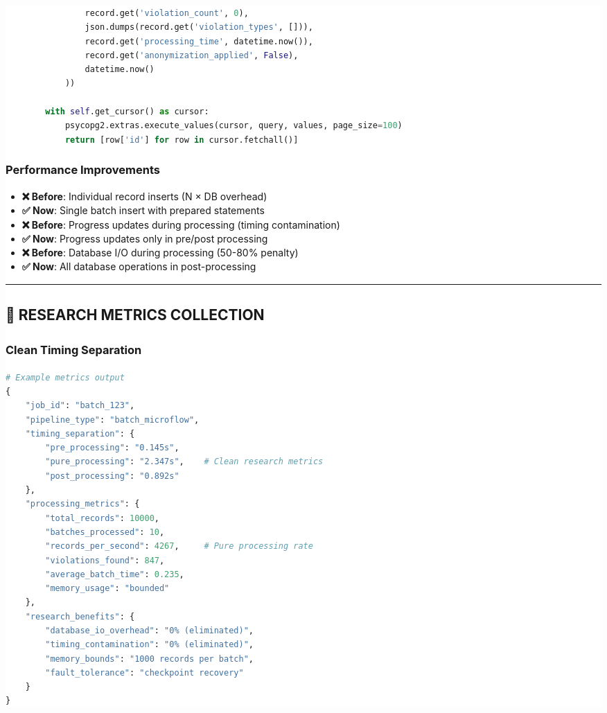 ```python
                record.get('violation_count', 0),
                json.dumps(record.get('violation_types', [])),
                record.get('processing_time', datetime.now()),
                record.get('anonymization_applied', False),
                datetime.now()
            ))

        with self.get_cursor() as cursor:
            psycopg2.extras.execute_values(cursor, query, values, page_size=100)
            return [row['id'] for row in cursor.fetchall()]
```

### **Performance Improvements**

- **❌ Before**: Individual record inserts (N × DB overhead)
- **✅ Now**: Single batch insert with prepared statements
- **❌ Before**: Progress updates during processing (timing contamination)
- **✅ Now**: Progress updates only in pre/post processing
- **❌ Before**: Database I/O during processing (50-80% penalty)
- **✅ Now**: All database operations in post-processing

---

## 🔬 **RESEARCH METRICS COLLECTION**

### **Clean Timing Separation**

```python
# Example metrics output
{
    "job_id": "batch_123",
    "pipeline_type": "batch_microflow",
    "timing_separation": {
        "pre_processing": "0.145s",
        "pure_processing": "2.347s",    # Clean research metrics
        "post_processing": "0.892s"
    },
    "processing_metrics": {
        "total_records": 10000,
        "batches_processed": 10,
        "records_per_second": 4267,     # Pure processing rate
        "violations_found": 847,
        "average_batch_time": 0.235,
        "memory_usage": "bounded"
    },
    "research_benefits": {
        "database_io_overhead": "0% (eliminated)",
        "timing_contamination": "0% (eliminated)",
        "memory_bounds": "1000 records per batch",
        "fault_tolerance": "checkpoint recovery"
    }
}
```
